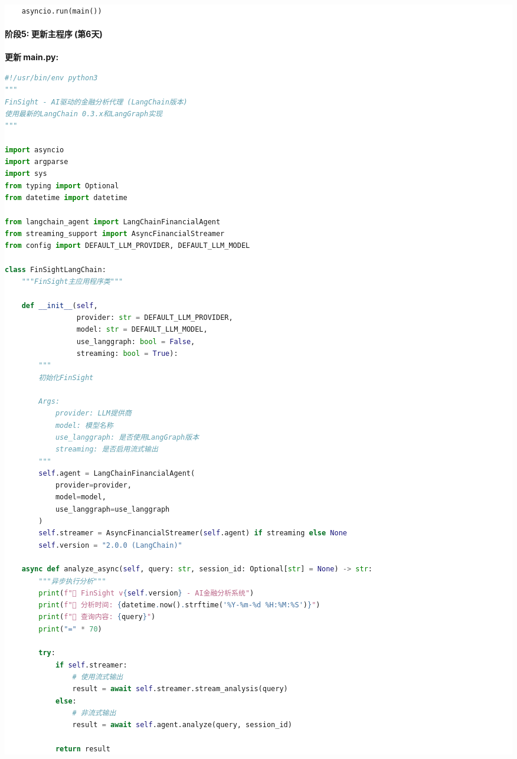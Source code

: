```python
    asyncio.run(main())
```

#### 阶段5: 更新主程序 (第6天)

**更新 main.py:**
```python
#!/usr/bin/env python3
"""
FinSight - AI驱动的金融分析代理 (LangChain版本)
使用最新的LangChain 0.3.x和LangGraph实现
"""

import asyncio
import argparse
import sys
from typing import Optional
from datetime import datetime

from langchain_agent import LangChainFinancialAgent
from streaming_support import AsyncFinancialStreamer
from config import DEFAULT_LLM_PROVIDER, DEFAULT_LLM_MODEL

class FinSightLangChain:
    """FinSight主应用程序类"""

    def __init__(self,
                 provider: str = DEFAULT_LLM_PROVIDER,
                 model: str = DEFAULT_LLM_MODEL,
                 use_langgraph: bool = False,
                 streaming: bool = True):
        """
        初始化FinSight

        Args:
            provider: LLM提供商
            model: 模型名称
            use_langgraph: 是否使用LangGraph版本
            streaming: 是否启用流式输出
        """
        self.agent = LangChainFinancialAgent(
            provider=provider,
            model=model,
            use_langgraph=use_langgraph
        )
        self.streamer = AsyncFinancialStreamer(self.agent) if streaming else None
        self.version = "2.0.0 (LangChain)"

    async def analyze_async(self, query: str, session_id: Optional[str] = None) -> str:
        """异步执行分析"""
        print(f"🚀 FinSight v{self.version} - AI金融分析系统")
        print(f"📅 分析时间: {datetime.now().strftime('%Y-%m-%d %H:%M:%S')}")
        print(f"🎯 查询内容: {query}")
        print("=" * 70)

        try:
            if self.streamer:
                # 使用流式输出
                result = await self.streamer.stream_analysis(query)
            else:
                # 非流式输出
                result = await self.agent.analyze(query, session_id)

            return result
```